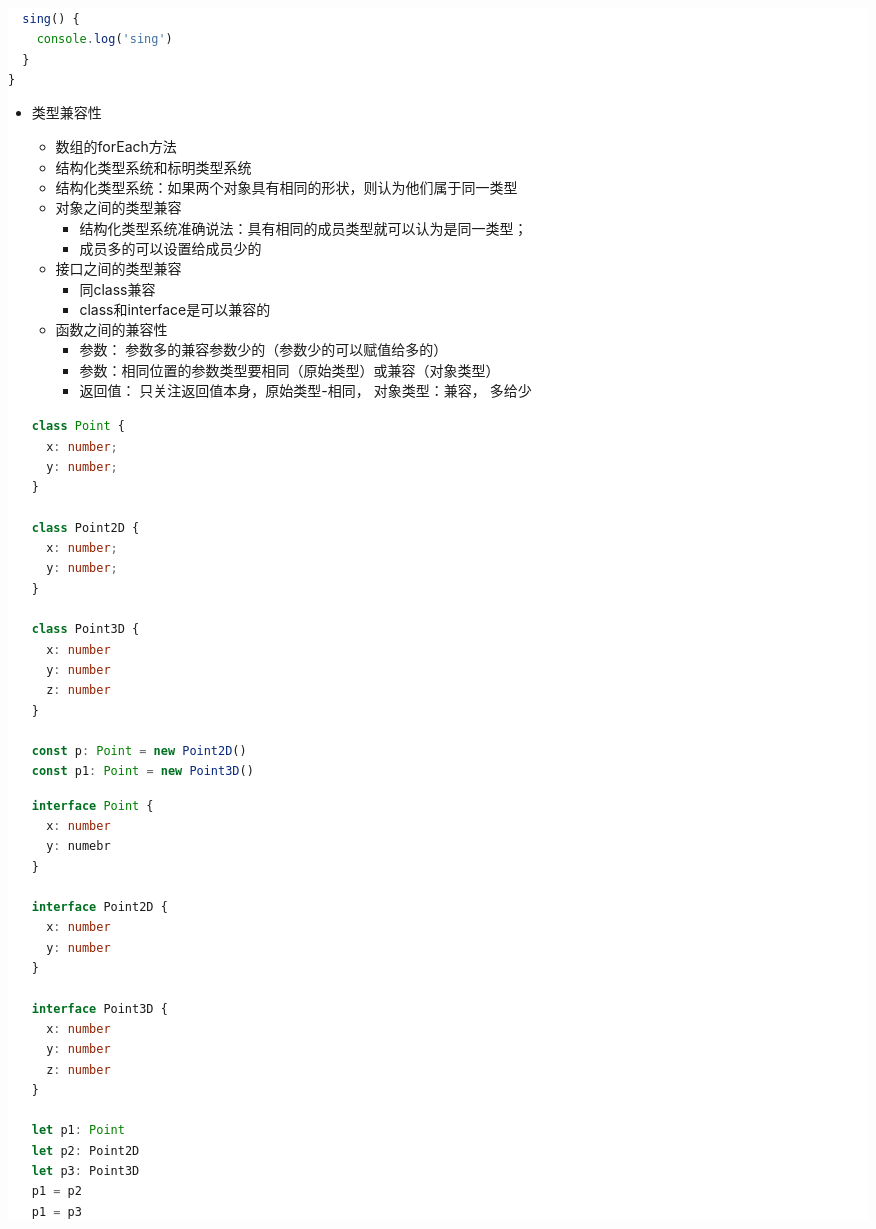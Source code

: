   ```typescript
    sing() {
      console.log('sing')
    }
  }
  ```

- 类型兼容性
  - 数组的forEach方法
  - 结构化类型系统和标明类型系统
  - 结构化类型系统：如果两个对象具有相同的形状，则认为他们属于同一类型
  - 对象之间的类型兼容
    - 结构化类型系统准确说法：具有相同的成员类型就可以认为是同一类型；
    - 成员多的可以设置给成员少的
  - 接口之间的类型兼容
    - 同class兼容
    - class和interface是可以兼容的
  - 函数之间的兼容性
    - 参数： 参数多的兼容参数少的（参数少的可以赋值给多的）
    - 参数：相同位置的参数类型要相同（原始类型）或兼容（对象类型）
    - 返回值： 只关注返回值本身，原始类型-相同， 对象类型：兼容， 多给少

  ```typescript
  class Point {
    x: number;
    y: number;
  }

  class Point2D {
    x: number;
    y: number;
  }

  class Point3D {
    x: number
    y: number
    z: number
  }

  const p: Point = new Point2D()
  const p1: Point = new Point3D()

  ```

  ```typescript
  interface Point {
    x: number
    y: numebr
  }

  interface Point2D {
    x: number
    y: number
  }

  interface Point3D {
    x: number
    y: number
    z: number
  }

  let p1: Point
  let p2: Point2D
  let p3: Point3D
  p1 = p2
  p1 = p3
  ```